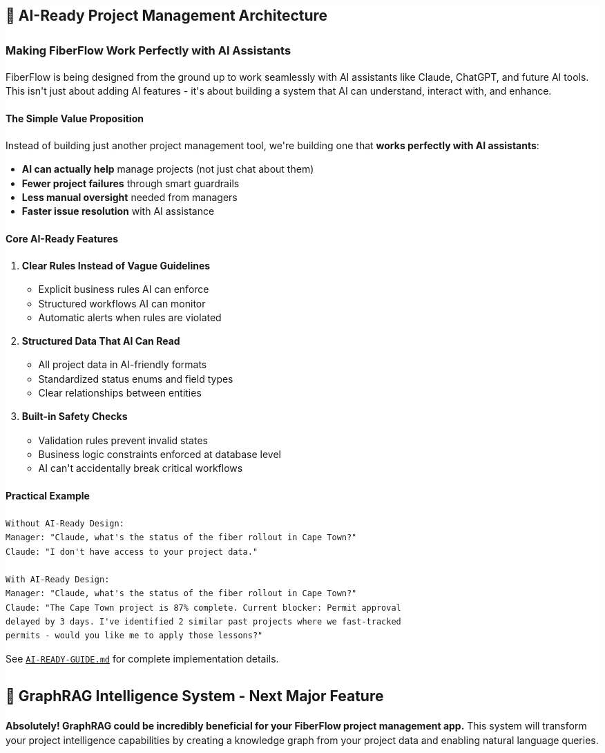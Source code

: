 ## **🤖 AI-Ready Project Management Architecture**

### **Making FiberFlow Work Perfectly with AI Assistants**

FiberFlow is being designed from the ground up to work seamlessly with AI assistants like Claude, ChatGPT, and future AI tools. This isn't just about adding AI features - it's about building a system that AI can understand, interact with, and enhance.

#### **The Simple Value Proposition**
Instead of building just another project management tool, we're building one that **works perfectly with AI assistants**:
- **AI can actually help** manage projects (not just chat about them)
- **Fewer project failures** through smart guardrails
- **Less manual oversight** needed from managers
- **Faster issue resolution** with AI assistance

#### **Core AI-Ready Features**

1. **Clear Rules Instead of Vague Guidelines**
   - Explicit business rules AI can enforce
   - Structured workflows AI can monitor
   - Automatic alerts when rules are violated

2. **Structured Data That AI Can Read**
   - All project data in AI-friendly formats
   - Standardized status enums and field types
   - Clear relationships between entities

3. **Built-in Safety Checks**
   - Validation rules prevent invalid states
   - Business logic constraints enforced at database level
   - AI can't accidentally break critical workflows

#### **Practical Example**
```
Without AI-Ready Design:
Manager: "Claude, what's the status of the fiber rollout in Cape Town?"
Claude: "I don't have access to your project data."

With AI-Ready Design:
Manager: "Claude, what's the status of the fiber rollout in Cape Town?"
Claude: "The Cape Town project is 87% complete. Current blocker: Permit approval 
delayed by 3 days. I've identified 2 similar past projects where we fast-tracked 
permits - would you like me to apply those lessons?"
```

See [`AI-READY-GUIDE.md`](./AI-READY-GUIDE.md) for complete implementation details.

## **🚀 GraphRAG Intelligence System - Next Major Feature**

**Absolutely! GraphRAG could be incredibly beneficial for your FiberFlow project management app.** This system will transform your project intelligence capabilities by creating a knowledge graph from your project data and enabling natural language queries.

